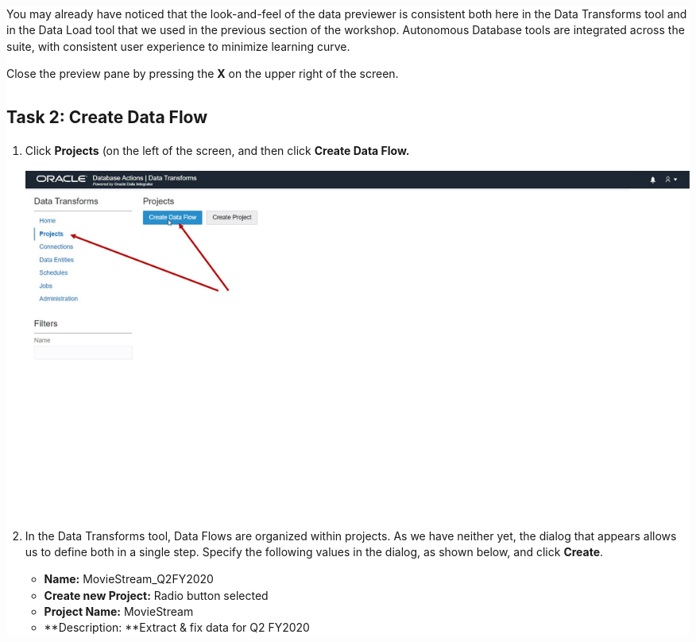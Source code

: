 You may already have noticed that the look-and-feel of the data previewer is consistent both here in the Data Transforms tool and in the Data Load tool that we used in the previous section of the workshop. Autonomous Database tools are integrated across the suite, with consistent user experience to minimize learning curve.

Close the preview pane by pressing the **X** on the upper right of the screen.

## Task 2: Create Data Flow

1. Click **Projects** (on the left of the screen, and then click **Create Data Flow.**

    ![ALT text is not available for this image](images/lab05-task02-01.jpg) 

2. In the Data Transforms tool, Data Flows are organized within projects. As we have neither yet, the dialog that appears allows us to define both in a single step. Specify the following values in the dialog, as shown below, and click **Create**.

    - **Name:** MovieStream_Q2FY2020
    - **Create new Project:** Radio button selected
    - **Project Name:** MovieStream
    - **Description: **Extract & fix data for Q2 FY2020
